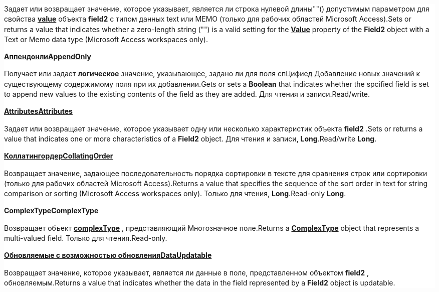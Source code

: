<td><p><span data-ttu-id="467d3-123">Задает или возвращает значение, которое указывает, является ли строка нулевой длины&quot;&quot;() допустимым параметром для свойства <strong><a href="field-value-property-dao.md">value</a></strong> объекта <strong>field2</strong> с типом данных text или MEMO (только для рабочих областей Microsoft Access).</span><span class="sxs-lookup"><span data-stu-id="467d3-123">Sets or returns a value that indicates whether a zero-length string (&quot;&quot;) is a valid setting for the <strong><a href="field-value-property-dao.md">Value</a></strong> property of the <strong>Field2</strong> object with a Text or Memo data type (Microsoft Access workspaces only).</span></span></p></td>
</tr>
<tr class="even">
<td><p><span data-ttu-id="467d3-124"><strong><a href="field2-appendonly-property-dao.md">Аппендонли</a></strong></span><span class="sxs-lookup"><span data-stu-id="467d3-124"><strong><a href="field2-appendonly-property-dao.md">AppendOnly</a></strong></span></span></p></td>
<td><p><span data-ttu-id="467d3-125">Получает или задает <strong>логическое</strong> значение, указывающее, задано ли для поля спЦифиед Добавление новых значений к существующему содержимому поля при их добавлении.</span><span class="sxs-lookup"><span data-stu-id="467d3-125">Gets or sets a <strong>Boolean</strong> that indicates whether the spcified field is set to append new values to the existing contents of the field as they are added.</span></span> <span data-ttu-id="467d3-126">Для чтения и записи.</span><span class="sxs-lookup"><span data-stu-id="467d3-126">Read/write.</span></span></p></td>
</tr>
<tr class="odd">
<td><p><span data-ttu-id="467d3-127"><strong><a href="field2-attributes-property-dao.md">Attributes</a></strong></span><span class="sxs-lookup"><span data-stu-id="467d3-127"><strong><a href="field2-attributes-property-dao.md">Attributes</a></strong></span></span></p></td>
<td><p><span data-ttu-id="467d3-128">Задает или возвращает значение, которое указывает одну или несколько характеристик объекта <strong>field2</strong> .</span><span class="sxs-lookup"><span data-stu-id="467d3-128">Sets or returns a value that indicates one or more characteristics of a <strong>Field2</strong> object.</span></span> <span data-ttu-id="467d3-129">Для чтения и записи, <strong>Long</strong>.</span><span class="sxs-lookup"><span data-stu-id="467d3-129">Read/write <strong>Long</strong>.</span></span></p></td>
</tr>
<tr class="even">
<td><p><span data-ttu-id="467d3-130"><strong><a href="field2-collatingorder-property-dao.md">Коллатингордер</a></strong></span><span class="sxs-lookup"><span data-stu-id="467d3-130"><strong><a href="field2-collatingorder-property-dao.md">CollatingOrder</a></strong></span></span></p></td>
<td><p><span data-ttu-id="467d3-131">Возвращает значение, задающее последовательность порядка сортировки в тексте для сравнения строк или сортировки (только для рабочих областей Microsoft Access).</span><span class="sxs-lookup"><span data-stu-id="467d3-131">Returns a value that specifies the sequence of the sort order in text for string comparison or sorting (Microsoft Access workspaces only).</span></span> <span data-ttu-id="467d3-132">Только для чтения, <strong>Long</strong>.</span><span class="sxs-lookup"><span data-stu-id="467d3-132">Read-only <strong>Long</strong>.</span></span></p></td>
</tr>
<tr class="odd">
<td><p><span data-ttu-id="467d3-133"><strong><a href="field2-complextype-property-dao.md">ComplexType</a></strong></span><span class="sxs-lookup"><span data-stu-id="467d3-133"><strong><a href="field2-complextype-property-dao.md">ComplexType</a></strong></span></span></p></td>
<td><p><span data-ttu-id="467d3-134">Возвращает объект <strong><a href="complextype-object-dao.md">complexType</a></strong> , представляющий Многозначное поле.</span><span class="sxs-lookup"><span data-stu-id="467d3-134">Returns a <strong><a href="complextype-object-dao.md">ComplexType</a></strong> object that represents a multi-valued field.</span></span> <span data-ttu-id="467d3-135">Только для чтения.</span><span class="sxs-lookup"><span data-stu-id="467d3-135">Read-only.</span></span></p></td>
</tr>
<tr class="even">
<td><p><span data-ttu-id="467d3-136"><strong><a href="field2-dataupdatable-property-dao.md">Обновляемые с возможностью обновления</a></strong></span><span class="sxs-lookup"><span data-stu-id="467d3-136"><strong><a href="field2-dataupdatable-property-dao.md">DataUpdatable</a></strong></span></span></p></td>
<td><p><span data-ttu-id="467d3-137">Возвращает значение, которое указывает, является ли данные в поле, представленном объектом <strong>field2</strong> , обновляемым.</span><span class="sxs-lookup"><span data-stu-id="467d3-137">Returns a value that indicates whether the data in the field represented by a <strong>Field2</strong> object is updatable.</span></span></p></td>
</tr>